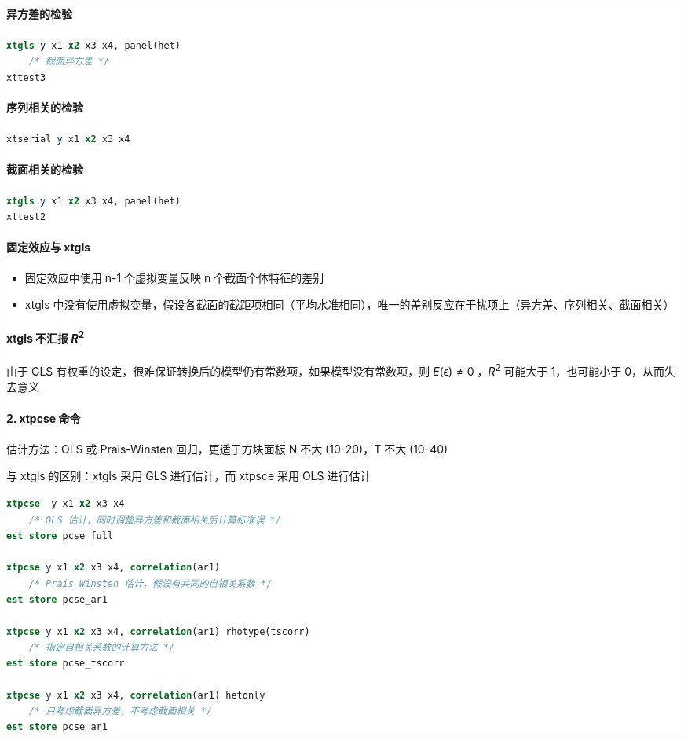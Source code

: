 

#### 异方差的检验

```stata
xtgls y x1 x2 x3 x4, panel(het)    
	/* 截面异方差 */
xttest3
```



#### 序列相关的检验

```stata
xtserial y x1 x2 x3 x4
```



#### 截面相关的检验

```stata
xtgls y x1 x2 x3 x4, panel(het)
xttest2
```



#### 固定效应与 xtgls

- 固定效应中使用 n-1 个虚拟变量反映 n 个截面个体特征的差别

- xtgls 中没有使用虚拟变量，假设各截面的截距项相同（平均水准相同），唯一的差别反应在干扰项上（异方差、序列相关、截面相关）



#### xtgls 不汇报 $R^2$

由于 GLS 有权重的设定，很难保证转换后的模型仍有常数项，如果模型没有常数项，则 $E(\epsilon)\ne0$ ，$R^2$ 可能大于 1，也可能小于 0，从而失去意义



#### 2. xtpcse 命令

估计方法：OLS 或 Prais-Winsten 回归，更适于方块面板 N 不大 (10-20)，T 不大 (10-40)

与 xtgls 的区别：xtgls 采用 GLS 进行估计，而 xtpsce 采用 OLS 进行估计

```stata
xtpcse  y x1 x2 x3 x4
	/* OLS 估计，同时调整异方差和截面相关后计算标准误 */
est store pcse_full

xtpcse y x1 x2 x3 x4, correlation(ar1)
	/* Prais_Winsten 估计，假设有共同的自相关系数 */
est store pcse_ar1

xtpcse y x1 x2 x3 x4, correlation(ar1) rhotype(tscorr)
	/* 指定自相关系数的计算方法 */
est store pcse_tscorr   

xtpcse y x1 x2 x3 x4, correlation(ar1) hetonly
	/* 只考虑截面异方差，不考虑截面相关 */
est store pcse_ar1      
```
